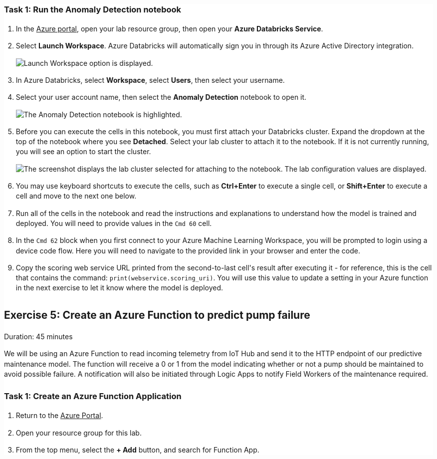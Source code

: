 ### Task 1: Run the Anomaly Detection notebook

1. In the [Azure portal](https://portal.azure.com), open your lab resource group, then open your **Azure Databricks Service**.

2. Select **Launch Workspace**. Azure Databricks will automatically sign you in through its Azure Active Directory integration.

   ![Launch Workspace option is displayed.](media/databricks-launch-workspace.png "Launch Workspace")

3. In Azure Databricks, select **Workspace**, select **Users**, then select your username.

4. Select your user account name, then select the **Anomaly Detection** notebook to open it.

   ![The Anomaly Detection notebook is highlighted.](media/databricks-edit-2.png "Workspace Folder")

5. Before you can execute the cells in this notebook, you must first attach your Databricks cluster. Expand the dropdown at the top of the notebook where you see **Detached**. Select your lab cluster to attach it to the notebook. If it is not currently running, you will see an option to start the cluster.

   ![The screenshot displays the lab cluster selected for attaching to the notebook. The lab configuration values are displayed.](media/databricks-notebook-attach-cluster.png "Attach cluster")

6. You may use keyboard shortcuts to execute the cells, such as **Ctrl+Enter** to execute a single cell, or **Shift+Enter** to execute a cell and move to the next one below.

7. Run all of the cells in the notebook and read the instructions and explanations to understand how the model is trained and deployed. You will need to provide values in the `Cmd 60` cell.

8. In the `Cmd 62` block when you first connect to your Azure Machine Learning Workspace, you will be prompted to login using a device code flow. Here you will need to navigate to the provided link in your browser and enter the code.

9. Copy the scoring web service URL printed from the second-to-last cell's result after executing it - for reference, this is the cell that contains the command: `print(webservice.scoring_uri)`. You will use this value to update a setting in your Azure function in the next exercise to let it know where the model is deployed.

## Exercise 5: Create an Azure Function to predict pump failure

Duration: 45 minutes

We will be using an Azure Function to read incoming telemetry from IoT Hub and send it to the HTTP endpoint of our predictive maintenance model. The function will receive a 0 or 1 from the model indicating whether or not a pump should be maintained to avoid possible failure. A notification will also be initiated through Logic Apps to notify Field Workers of the maintenance required.

### Task 1: Create an Azure Function Application

1. Return to the [Azure Portal](https://portal.azure.com).

2. Open your resource group for this lab.

3. From the top menu, select the **+ Add** button, and search for Function App.
